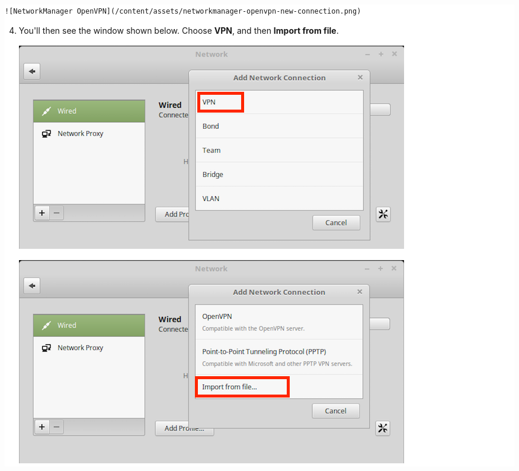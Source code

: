     ![NetworkManager OpenVPN](/content/assets/networkmanager-openvpn-new-connection.png)

4.  You'll then see the window shown below. Choose **VPN**, and then **Import from file**.

    ![NetworkManager OpenVPN](/content/assets/networkmanager-openvpn-vpn.png)

    ![NetworkManager OpenVPN](/content/assets/networkmanager-openvpn-vpn-import-ovpn.png)
